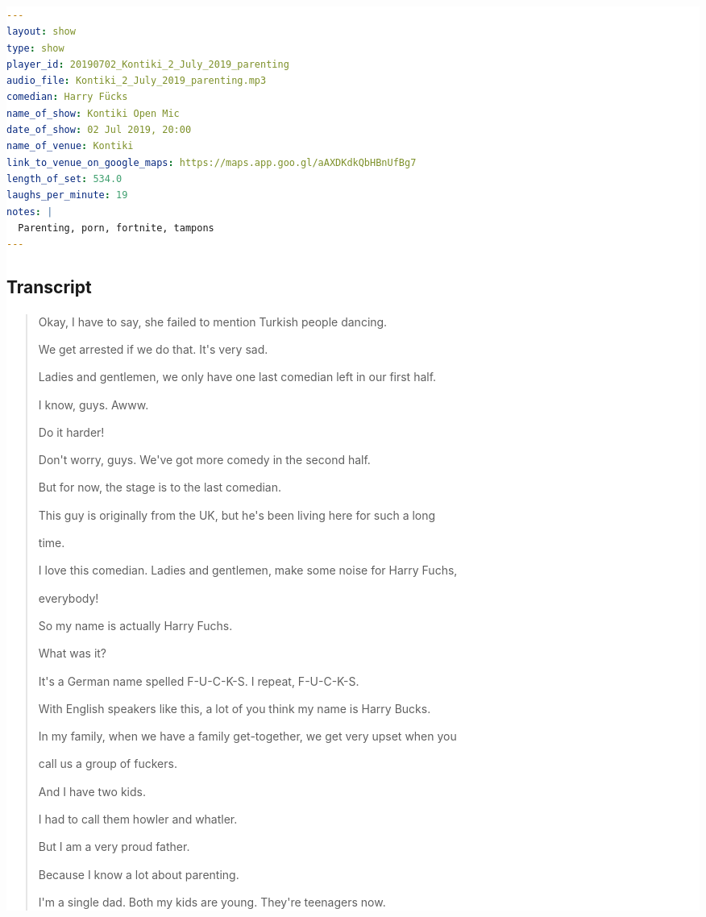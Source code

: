 ```yaml
---
layout: show
type: show
player_id: 20190702_Kontiki_2_July_2019_parenting
audio_file: Kontiki_2_July_2019_parenting.mp3
comedian: Harry Fücks
name_of_show: Kontiki Open Mic
date_of_show: 02 Jul 2019, 20:00
name_of_venue: Kontiki
link_to_venue_on_google_maps: https://maps.app.goo.gl/aAXDKdkQbHBnUfBg7
length_of_set: 534.0
laughs_per_minute: 19
notes: |
  Parenting, porn, fortnite, tampons
---
```



<h2><i class="fas fa-file-alt"></i> Transcript</h2>

> Okay, I have to say, she failed to mention Turkish people dancing.
>
> We get arrested if we do that. It's very sad.
>
> Ladies and gentlemen, we only have one last comedian left in our first half.
>
> I know, guys. Awww.
>
> Do it harder!
>
> Don't worry, guys. We've got more comedy in the second half.
>
> But for now, the stage is to the last comedian.
>
> This guy is originally from the UK, but he's been living here for such a long
>
> time.
>
> I love this comedian. Ladies and gentlemen, make some noise for Harry Fuchs,
>
> everybody!
>
> So my name is actually Harry Fuchs.
>
> What was it?
>
> It's a German name spelled F-U-C-K-S. I repeat, F-U-C-K-S.
>
> With English speakers like this, a lot of you think my name is Harry Bucks.
>
> In my family, when we have a family get-together, we get very upset when you
>
> call us a group of fuckers.
>
> And I have two kids.
>
> I had to call them howler and whatler.
>
> But I am a very proud father.
>
> Because I know a lot about parenting.
>
> I'm a single dad. Both my kids are young. They're teenagers now.
>